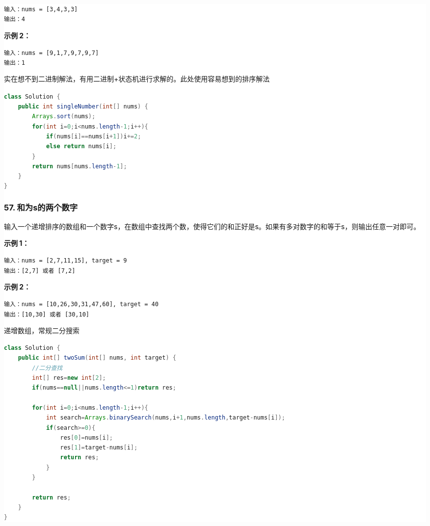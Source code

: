 ```
输入：nums = [3,4,3,3]
输出：4
```

**示例 2：**

```
输入：nums = [9,1,7,9,7,9,7]
输出：1
```

实在想不到二进制解法，有用二进制+状态机进行求解的。此处使用容易想到的排序解法

```java
class Solution {
    public int singleNumber(int[] nums) {
        Arrays.sort(nums);
        for(int i=0;i<nums.length-1;i++){
            if(nums[i]==nums[i+1])i+=2;
            else return nums[i];
        }
        return nums[nums.length-1];
    }
}
```

### 57. 和为s的两个数字

输入一个递增排序的数组和一个数字s，在数组中查找两个数，使得它们的和正好是s。如果有多对数字的和等于s，则输出任意一对即可。

**示例 1：**

```
输入：nums = [2,7,11,15], target = 9
输出：[2,7] 或者 [7,2]
```

**示例 2：**

```
输入：nums = [10,26,30,31,47,60], target = 40
输出：[10,30] 或者 [30,10]
```

递增数组，常规二分搜索

```java
class Solution {
    public int[] twoSum(int[] nums, int target) {
        //二分查找
        int[] res=new int[2];
        if(nums==null||nums.length<=1)return res;
        
        for(int i=0;i<nums.length-1;i++){
            int search=Arrays.binarySearch(nums,i+1,nums.length,target-nums[i]);
            if(search>=0){
                res[0]=nums[i];
                res[1]=target-nums[i];
                return res;
            }
        }
        
        return res;
    }
}
```
